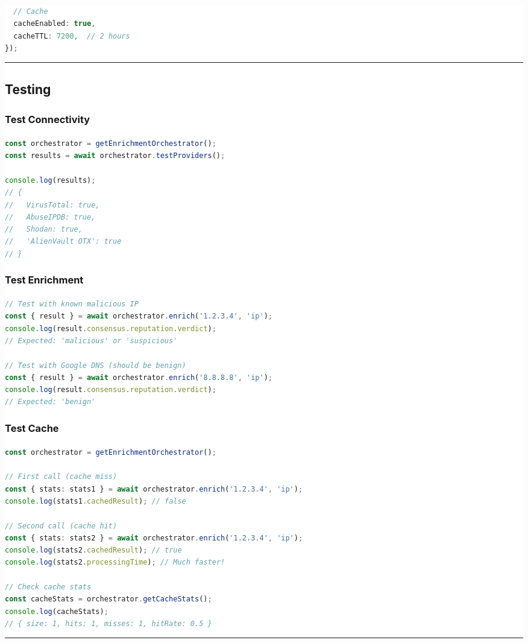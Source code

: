 ```typescript
  // Cache
  cacheEnabled: true,
  cacheTTL: 7200,  // 2 hours
});
```

---

## Testing

### Test Connectivity

```typescript
const orchestrator = getEnrichmentOrchestrator();
const results = await orchestrator.testProviders();

console.log(results);
// {
//   VirusTotal: true,
//   AbuseIPDB: true,
//   Shodan: true,
//   'AlienVault OTX': true
// }
```

### Test Enrichment

```typescript
// Test with known malicious IP
const { result } = await orchestrator.enrich('1.2.3.4', 'ip');
console.log(result.consensus.reputation.verdict);
// Expected: 'malicious' or 'suspicious'

// Test with Google DNS (should be benign)
const { result } = await orchestrator.enrich('8.8.8.8', 'ip');
console.log(result.consensus.reputation.verdict);
// Expected: 'benign'
```

### Test Cache

```typescript
const orchestrator = getEnrichmentOrchestrator();

// First call (cache miss)
const { stats: stats1 } = await orchestrator.enrich('1.2.3.4', 'ip');
console.log(stats1.cachedResult); // false

// Second call (cache hit)
const { stats: stats2 } = await orchestrator.enrich('1.2.3.4', 'ip');
console.log(stats2.cachedResult); // true
console.log(stats2.processingTime); // Much faster!

// Check cache stats
const cacheStats = orchestrator.getCacheStats();
console.log(cacheStats);
// { size: 1, hits: 1, misses: 1, hitRate: 0.5 }
```

---
